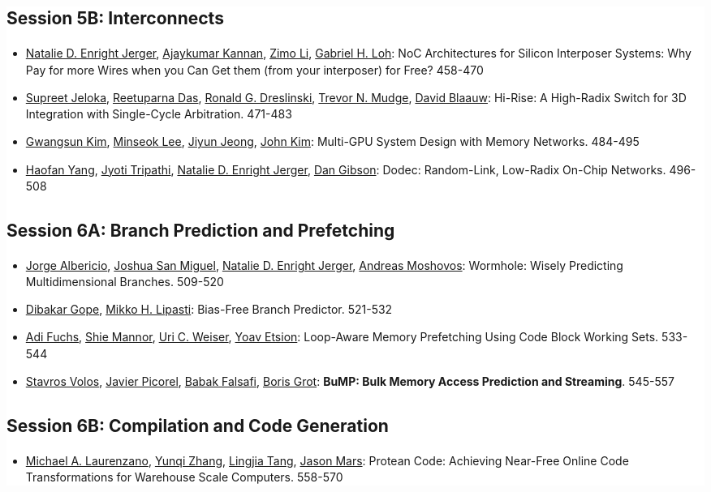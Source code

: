## Session 5B: Interconnects

- [Natalie D. Enright Jerger](http://dblp2.uni-trier.de/pers/hd/j/Jerger:Natalie_D=_Enright), [Ajaykumar Kannan](http://dblp2.uni-trier.de/pers/hd/k/Kannan:Ajaykumar), [Zimo Li](http://dblp2.uni-trier.de/pers/hd/l/Li:Zimo), [Gabriel H. Loh](http://dblp2.uni-trier.de/pers/hd/l/Loh:Gabriel_H=):
  NoC Architectures for Silicon Interposer Systems: Why Pay for more Wires when you Can Get them (from your interposer) for Free? 458-470

- [Supreet Jeloka](http://dblp2.uni-trier.de/pers/hd/j/Jeloka:Supreet), [Reetuparna Das](http://dblp2.uni-trier.de/pers/hd/d/Das:Reetuparna), [Ronald G. Dreslinski](http://dblp2.uni-trier.de/pers/hd/d/Dreslinski:Ronald_G=), [Trevor N. Mudge](http://dblp2.uni-trier.de/pers/hd/m/Mudge:Trevor_N=), [David Blaauw](http://dblp2.uni-trier.de/pers/hd/b/Blaauw:David):
  Hi-Rise: A High-Radix Switch for 3D Integration with Single-Cycle Arbitration. 471-483

- [Gwangsun Kim](http://dblp2.uni-trier.de/pers/hd/k/Kim:Gwangsun), [Minseok Lee](http://dblp2.uni-trier.de/pers/hd/l/Lee:Minseok), [Jiyun Jeong](http://dblp2.uni-trier.de/pers/hd/j/Jeong:Jiyun), [John Kim](http://dblp2.uni-trier.de/pers/hd/k/Kim:John):
  Multi-GPU System Design with Memory Networks. 484-495

- [Haofan Yang](http://dblp2.uni-trier.de/pers/hd/y/Yang:Haofan), [Jyoti Tripathi](http://dblp2.uni-trier.de/pers/hd/t/Tripathi:Jyoti), [Natalie D. Enright Jerger](http://dblp2.uni-trier.de/pers/hd/j/Jerger:Natalie_D=_Enright), [Dan Gibson](http://dblp2.uni-trier.de/pers/hd/g/Gibson:Dan):
  Dodec: Random-Link, Low-Radix On-Chip Networks. 496-508

## Session 6A: Branch Prediction and Prefetching

- [Jorge Albericio](http://dblp2.uni-trier.de/pers/hd/a/Albericio:Jorge), [Joshua San Miguel](http://dblp2.uni-trier.de/pers/hd/m/Miguel:Joshua_San), [Natalie D. Enright Jerger](http://dblp2.uni-trier.de/pers/hd/j/Jerger:Natalie_D=_Enright), [Andreas Moshovos](http://dblp2.uni-trier.de/pers/hd/m/Moshovos:Andreas):
  Wormhole: Wisely Predicting Multidimensional Branches. 509-520

- [Dibakar Gope](http://dblp2.uni-trier.de/pers/hd/g/Gope:Dibakar), [Mikko H. Lipasti](http://dblp2.uni-trier.de/pers/hd/l/Lipasti:Mikko_H=):
  Bias-Free Branch Predictor. 521-532

- [Adi Fuchs](http://dblp2.uni-trier.de/pers/hd/f/Fuchs:Adi), [Shie Mannor](http://dblp2.uni-trier.de/pers/hd/m/Mannor:Shie), [Uri C. Weiser](http://dblp2.uni-trier.de/pers/hd/w/Weiser:Uri_C=), [Yoav Etsion](http://dblp2.uni-trier.de/pers/hd/e/Etsion:Yoav):
  Loop-Aware Memory Prefetching Using Code Block Working Sets. 533-544

- [Stavros Volos](http://dblp2.uni-trier.de/pers/hd/v/Volos:Stavros), [Javier Picorel](http://dblp2.uni-trier.de/pers/hd/p/Picorel:Javier), [Babak Falsafi](http://dblp2.uni-trier.de/pers/hd/f/Falsafi:Babak), [Boris Grot](http://dblp2.uni-trier.de/pers/hd/g/Grot:Boris):
  **BuMP: Bulk Memory Access Prediction and Streaming**. 545-557

## Session 6B: Compilation and Code Generation

- [Michael A. Laurenzano](http://dblp2.uni-trier.de/pers/hd/l/Laurenzano:Michael_A=), [Yunqi Zhang](http://dblp2.uni-trier.de/pers/hd/z/Zhang:Yunqi), [Lingjia Tang](http://dblp2.uni-trier.de/pers/hd/t/Tang:Lingjia), [Jason Mars](http://dblp2.uni-trier.de/pers/hd/m/Mars:Jason):
  Protean Code: Achieving Near-Free Online Code Transformations for Warehouse Scale Computers. 558-570
